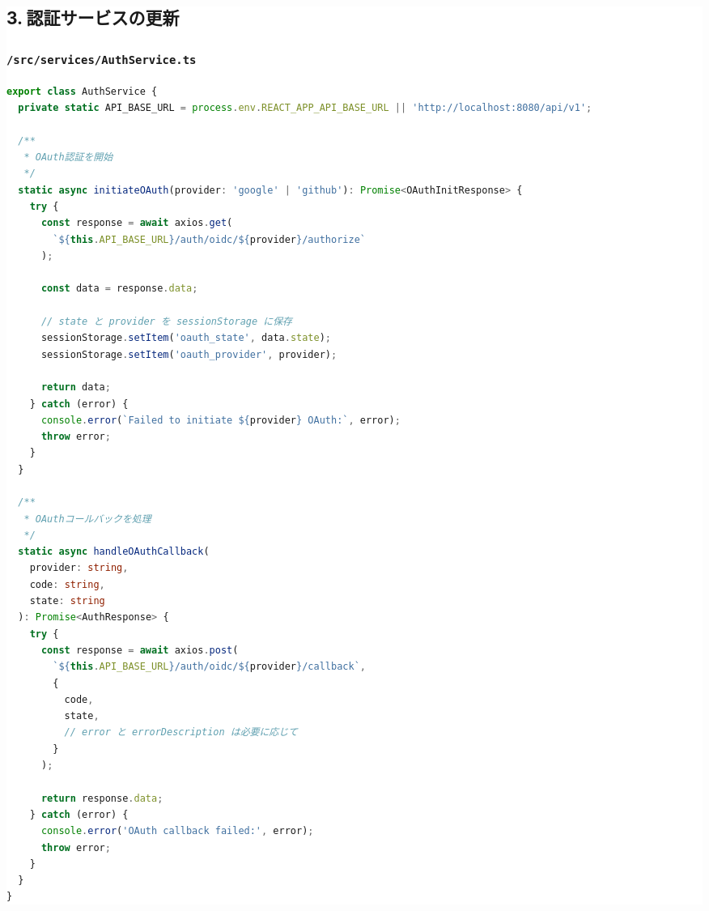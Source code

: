 ## 3. 認証サービスの更新

### `/src/services/AuthService.ts`

```typescript
export class AuthService {
  private static API_BASE_URL = process.env.REACT_APP_API_BASE_URL || 'http://localhost:8080/api/v1';

  /**
   * OAuth認証を開始
   */
  static async initiateOAuth(provider: 'google' | 'github'): Promise<OAuthInitResponse> {
    try {
      const response = await axios.get(
        `${this.API_BASE_URL}/auth/oidc/${provider}/authorize`
      );
      
      const data = response.data;
      
      // state と provider を sessionStorage に保存
      sessionStorage.setItem('oauth_state', data.state);
      sessionStorage.setItem('oauth_provider', provider);
      
      return data;
    } catch (error) {
      console.error(`Failed to initiate ${provider} OAuth:`, error);
      throw error;
    }
  }

  /**
   * OAuthコールバックを処理
   */
  static async handleOAuthCallback(
    provider: string,
    code: string,
    state: string
  ): Promise<AuthResponse> {
    try {
      const response = await axios.post(
        `${this.API_BASE_URL}/auth/oidc/${provider}/callback`,
        {
          code,
          state,
          // error と errorDescription は必要に応じて
        }
      );
      
      return response.data;
    } catch (error) {
      console.error('OAuth callback failed:', error);
      throw error;
    }
  }
}
```
